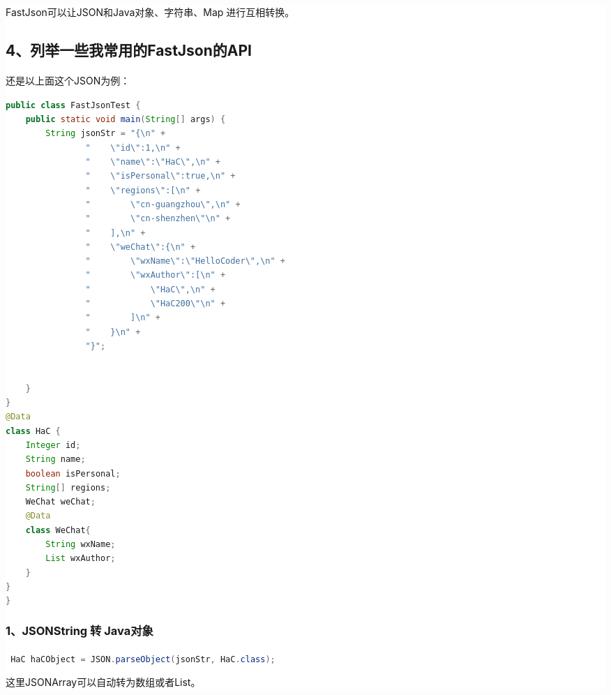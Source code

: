 FastJson可以让JSON和Java对象、字符串、Map 进行互相转换。

## 4、列举一些我常用的FastJson的API

还是以上面这个JSON为例：

```java
public class FastJsonTest {
    public static void main(String[] args) {
        String jsonStr = "{\n" +
                "    \"id\":1,\n" +
                "    \"name\":\"HaC\",\n" +
                "    \"isPersonal\":true,\n" +
                "    \"regions\":[\n" +
                "        \"cn-guangzhou\",\n" +
                "        \"cn-shenzhen\"\n" +
                "    ],\n" +
                "    \"weChat\":{\n" +
                "        \"wxName\":\"HelloCoder\",\n" +
                "        \"wxAuthor\":[\n" +
                "            \"HaC\",\n" +
                "            \"HaC200\"\n" +
                "        ]\n" +
                "    }\n" +
                "}";

   
    }
}
@Data
class HaC {
    Integer id;
    String name;
    boolean isPersonal;
    String[] regions;
    WeChat weChat;
    @Data
    class WeChat{
        String wxName;
        List wxAuthor;
    }
}
}
```



### 1、JSONString 转 Java对象

```java
 HaC haCObject = JSON.parseObject(jsonStr, HaC.class);
```

这里JSONArray可以自动转为数组或者List。
